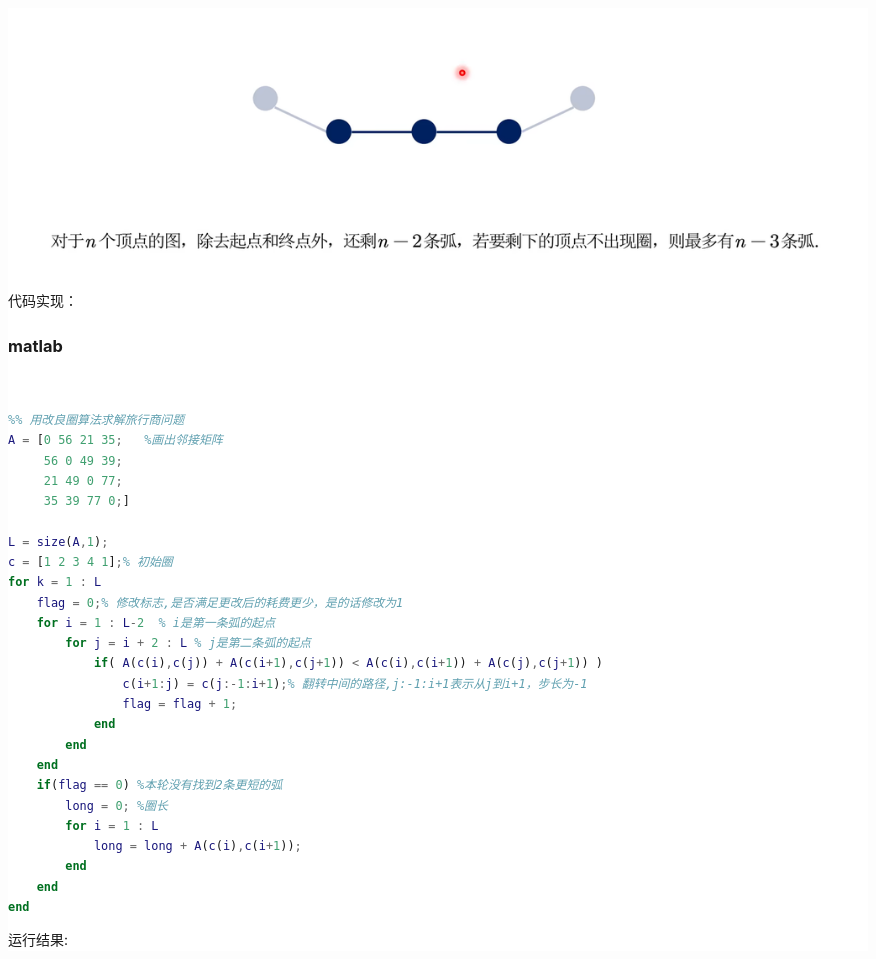 ![alt text](<pictures/旅行商/image-12.png>)
代码实现：
### matlab
<br/>

```matlab
%% 用改良圈算法求解旅行商问题
A = [0 56 21 35;   %画出邻接矩阵
     56 0 49 39;
     21 49 0 77;
     35 39 77 0;]

L = size(A,1);
c = [1 2 3 4 1];% 初始圈
for k = 1 : L
    flag = 0;% 修改标志,是否满足更改后的耗费更少，是的话修改为1
    for i = 1 : L-2  % i是第一条弧的起点
        for j = i + 2 : L % j是第二条弧的起点
            if( A(c(i),c(j)) + A(c(i+1),c(j+1)) < A(c(i),c(i+1)) + A(c(j),c(j+1)) )
                c(i+1:j) = c(j:-1:i+1);% 翻转中间的路径,j:-1:i+1表示从j到i+1，步长为-1
                flag = flag + 1;
            end
        end
    end
    if(flag == 0) %本轮没有找到2条更短的弧
        long = 0; %圈长
        for i = 1 : L
            long = long + A(c(i),c(i+1));
        end
    end
end

```


运行结果: